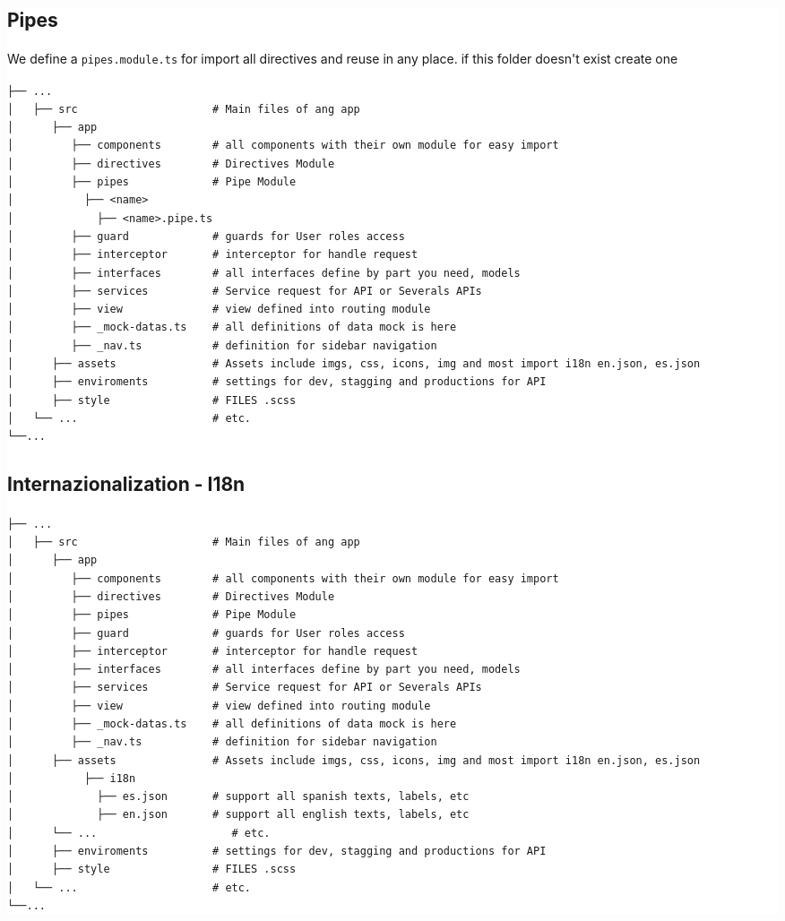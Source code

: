## Pipes
<a name="pipes"/>

We define a `pipes.module.ts` for import all directives and reuse in any place. if this folder doesn't exist create one

```
├── ...
│   ├── src                     # Main files of ang app
│      ├── app                  
│         ├── components        # all components with their own module for easy import 
│         ├── directives        # Directives Module
│         ├── pipes             # Pipe Module
│           ├── <name>   
│             ├── <name>.pipe.ts
│         ├── guard             # guards for User roles access
│         ├── interceptor       # interceptor for handle request
│         ├── interfaces        # all interfaces define by part you need, models 
│         ├── services          # Service request for API or Severals APIs
│         ├── view              # view defined into routing module
│         ├── _mock-datas.ts    # all definitions of data mock is here
│         ├── _nav.ts           # definition for sidebar navigation
│      ├── assets               # Assets include imgs, css, icons, img and most import i18n en.json, es.json 
│      ├── enviroments          # settings for dev, stagging and productions for API
│      ├── style                # FILES .scss     
│   └── ...                     # etc.
└──...
```

## Internazionalization - I18n
<a name="i18n"/>

```
├── ...
│   ├── src                     # Main files of ang app
│      ├── app                  
│         ├── components        # all components with their own module for easy import 
│         ├── directives        # Directives Module
│         ├── pipes             # Pipe Module
│         ├── guard             # guards for User roles access
│         ├── interceptor       # interceptor for handle request
│         ├── interfaces        # all interfaces define by part you need, models 
│         ├── services          # Service request for API or Severals APIs
│         ├── view              # view defined into routing module
│         ├── _mock-datas.ts    # all definitions of data mock is here
│         ├── _nav.ts           # definition for sidebar navigation
│      ├── assets               # Assets include imgs, css, icons, img and most import i18n en.json, es.json
│           ├── i18n   
│             ├── es.json       # support all spanish texts, labels, etc
│             ├── en.json       # support all english texts, labels, etc
│      └── ...                     # etc.
│      ├── enviroments          # settings for dev, stagging and productions for API
│      ├── style                # FILES .scss     
│   └── ...                     # etc.
└──...
```
